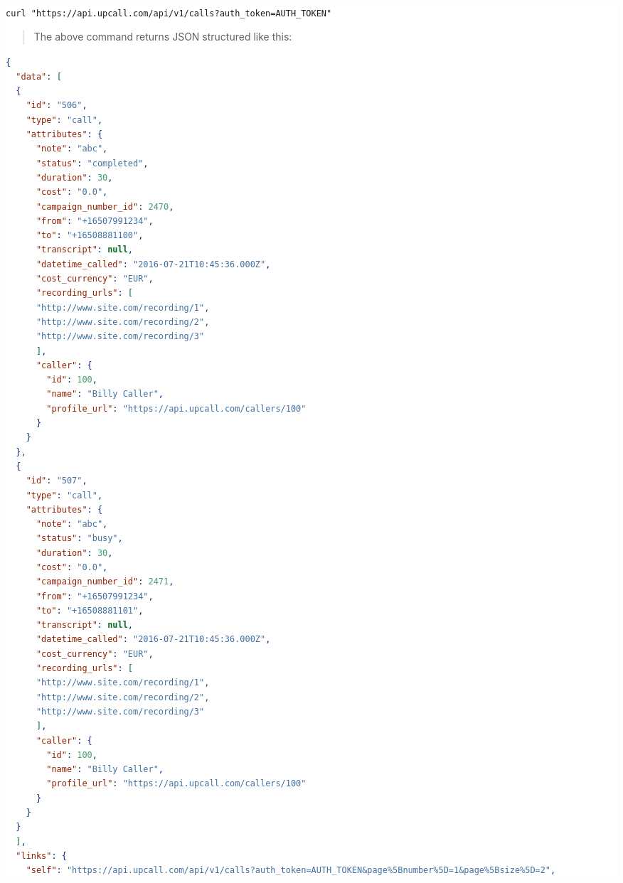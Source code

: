 ```shell
curl "https://api.upcall.com/api/v1/calls?auth_token=AUTH_TOKEN"
```

> The above command returns JSON structured like this:

```json
{
  "data": [
  {
    "id": "506",
    "type": "call",
    "attributes": {
      "note": "abc",
      "status": "completed",
      "duration": 30,
      "cost": "0.0",
      "campaign_number_id": 2470,
      "from": "+16507991234",
      "to": "+16508881100",
      "transcript": null,
      "datetime_called": "2016-07-21T10:45:36.000Z",
      "cost_currency": "EUR",
      "recording_urls": [
      "http://www.site.com/recording/1",
      "http://www.site.com/recording/2",
      "http://www.site.com/recording/3"
      ],
      "caller": {
        "id": 100,
        "name": "Billy Caller",
        "profile_url": "https://api.upcall.com/callers/100"
      }
    }
  },
  {
    "id": "507",
    "type": "call",
    "attributes": {
      "note": "abc",
      "status": "busy",
      "duration": 30,
      "cost": "0.0",
      "campaign_number_id": 2471,
      "from": "+16507991234",
      "to": "+16508881101",
      "transcript": null,
      "datetime_called": "2016-07-21T10:45:36.000Z",
      "cost_currency": "EUR",
      "recording_urls": [
      "http://www.site.com/recording/1",
      "http://www.site.com/recording/2",
      "http://www.site.com/recording/3"
      ],
      "caller": {
        "id": 100,
        "name": "Billy Caller",
        "profile_url": "https://api.upcall.com/callers/100"
      }
    }
  }
  ],
  "links": {
    "self": "https://api.upcall.com/api/v1/calls?auth_token=AUTH_TOKEN&page%5Bnumber%5D=1&page%5Bsize%5D=2",
```